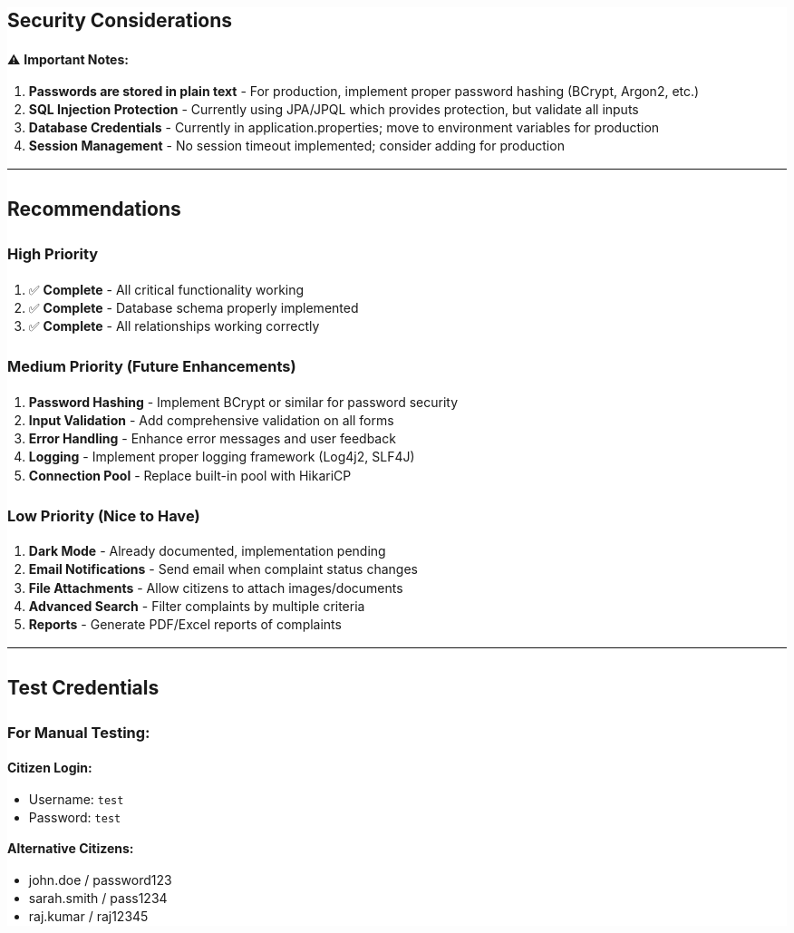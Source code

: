 
## Security Considerations

⚠️ **Important Notes:**

1. **Passwords are stored in plain text** - For production, implement proper password hashing (BCrypt, Argon2, etc.)
2. **SQL Injection Protection** - Currently using JPA/JPQL which provides protection, but validate all inputs
3. **Database Credentials** - Currently in application.properties; move to environment variables for production
4. **Session Management** - No session timeout implemented; consider adding for production

---

## Recommendations

### High Priority

1. ✅ **Complete** - All critical functionality working
2. ✅ **Complete** - Database schema properly implemented
3. ✅ **Complete** - All relationships working correctly

### Medium Priority (Future Enhancements)

1. **Password Hashing** - Implement BCrypt or similar for password security
2. **Input Validation** - Add comprehensive validation on all forms
3. **Error Handling** - Enhance error messages and user feedback
4. **Logging** - Implement proper logging framework (Log4j2, SLF4J)
5. **Connection Pool** - Replace built-in pool with HikariCP

### Low Priority (Nice to Have)

1. **Dark Mode** - Already documented, implementation pending
2. **Email Notifications** - Send email when complaint status changes
3. **File Attachments** - Allow citizens to attach images/documents
4. **Advanced Search** - Filter complaints by multiple criteria
5. **Reports** - Generate PDF/Excel reports of complaints

---

## Test Credentials

### For Manual Testing:

**Citizen Login:**

- Username: `test`
- Password: `test`

**Alternative Citizens:**

- john.doe / password123
- sarah.smith / pass1234
- raj.kumar / raj12345
